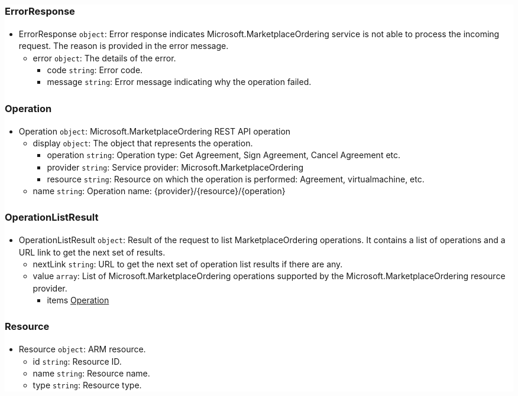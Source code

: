 ### ErrorResponse
* ErrorResponse `object`: Error response indicates Microsoft.MarketplaceOrdering service is not able to process the incoming request. The reason is provided in the error message.
  * error `object`: The details of the error.
    * code `string`: Error code.
    * message `string`: Error message indicating why the operation failed.

### Operation
* Operation `object`: Microsoft.MarketplaceOrdering REST API operation
  * display `object`: The object that represents the operation.
    * operation `string`: Operation type: Get Agreement, Sign Agreement, Cancel Agreement etc.
    * provider `string`: Service provider: Microsoft.MarketplaceOrdering
    * resource `string`: Resource on which the operation is performed: Agreement, virtualmachine, etc.
  * name `string`: Operation name: {provider}/{resource}/{operation}

### OperationListResult
* OperationListResult `object`: Result of the request to list MarketplaceOrdering operations. It contains a list of operations and a URL link to get the next set of results.
  * nextLink `string`: URL to get the next set of operation list results if there are any.
  * value `array`: List of Microsoft.MarketplaceOrdering operations supported by the Microsoft.MarketplaceOrdering resource provider.
    * items [Operation](#operation)

### Resource
* Resource `object`: ARM resource.
  * id `string`: Resource ID.
  * name `string`: Resource name.
  * type `string`: Resource type.


